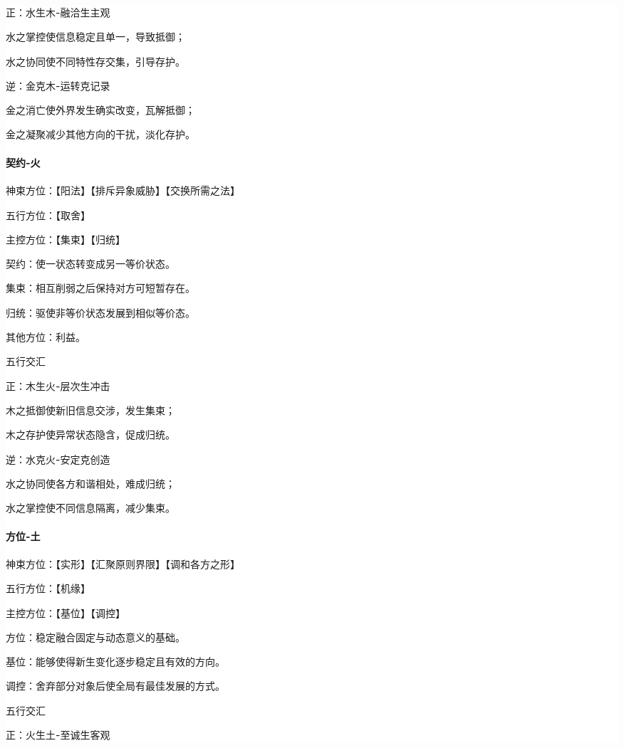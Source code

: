 正：水生木-融洽生主观

水之掌控使信息稳定且单一，导致抵御；

水之协同使不同特性存交集，引导存护。

逆：金克木-运转克记录

金之消亡使外界发生确实改变，瓦解抵御；

金之凝聚减少其他方向的干扰，淡化存护。





#### 契约-火

神束方位：【阳法】【排斥异象威胁】【交换所需之法】

五行方位：【取舍】

主控方位：【集束】【归统】

契约：使一状态转变成另一等价状态。

集束：相互削弱之后保持对方可短暂存在。

归统：驱使非等价状态发展到相似等价态。

其他方位：利益。

五行交汇

正：木生火-层次生冲击

木之抵御使新旧信息交涉，发生集束；

木之存护使异常状态隐含，促成归统。

逆：水克火-安定克创造

水之协同使各方和谐相处，难成归统；

水之掌控使不同信息隔离，减少集束。



#### 方位-土

神束方位：【实形】【汇聚原则界限】【调和各方之形】

五行方位：【机缘】

主控方位：【基位】【调控】

方位：稳定融合固定与动态意义的基础。

基位：能够使得新生变化逐步稳定且有效的方向。

调控：舍弃部分对象后使全局有最佳发展的方式。

五行交汇

正：火生土-至诚生客观
